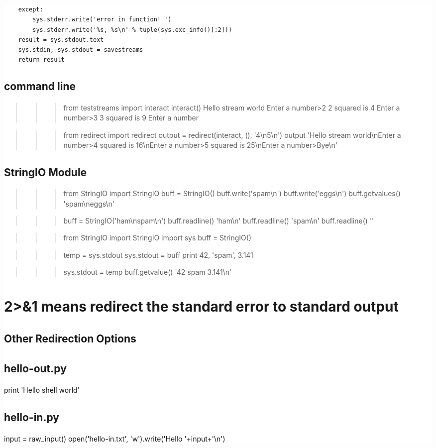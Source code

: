 		except:
			sys.stderr.write('error in function! ')
			sys.stderr.write('%s, %s\n' % tuple(sys.exc_info()[:2]))
		result = sys.stdout.text
		sys.stdin, sys.stdout = savestreams
		return result

## command line
>>> from teststreams import interact
>>> interact()
Hello stream world
Enter a number>2
2 squared is 4
Enter a number>3
3 squared is 9
Enter a number

>>> from redirect import redirect
>>> output = redirect(interact, (), '4\n5\n')
>>> output
'Hello stream world\nEnter a number>4 squared is 16\nEnter a number>5 squared is 25\nEnter a number>Bye\n'

## StringIO Module
>>> from StringIO import StringIO
>>> buff = StringIO()
>>> buff.write('spam\n')
>>> buff.write('eggs\n')
>>> buff.getvalues()
'spam\neggs\n'

>>> buff = StringIO('ham\nspam\n')
>>> buff.readline()
'ham\n'
>>> buff.readline()
'spam\n'
>>> buff.readline()
''

>>> from StringIO import StringIO
>>> import sys
>>> buff = StringIO()

>>> temp = sys.stdout
>>> sys.stdout = buff
>>> print 42, 'spam', 3.141

>>> sys.stdout = temp
>>> buff.getvalue()
'42 spam 3.141\n'

# 2>&1 means redirect the standard error to standard output

## Other Redirection Options
## hello-out.py
print 'Hello shell world'

## hello-in.py
input = raw_input()
open('hello-in.txt', 'w').write('Hello '+input+'\n')
